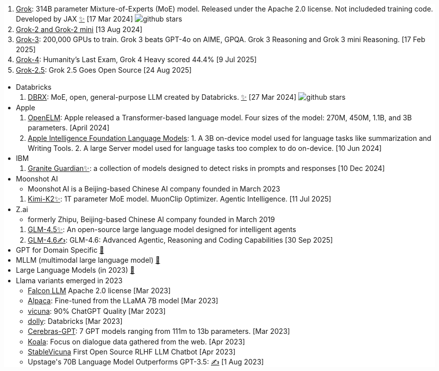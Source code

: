   1. [Grok](https://x.ai/blog/grok-os): 314B parameter Mixture-of-Experts (MoE) model. Released under the Apache 2.0 license. Not includeded training code. Developed by JAX [✨](https://github.com/xai-org/grok) [17 Mar 2024]
 ![**github stars**](https://img.shields.io/github/stars/xai-org/grok?style=flat-square&label=%20&color=blue&cacheSeconds=36000)
  1. [Grok-2 and Grok-2 mini](https://x.ai/blog/grok-2) [13 Aug 2024]
  1. [Grok-3](https://x.ai/grok): 200,000 GPUs to train. Grok 3 beats GPT-4o on AIME, GPQA. Grok 3 Reasoning and Grok 3 mini Reasoning. [17 Feb 2025]
  1. [Grok-4](https://x.ai/news/grok-4): Humanity’s Last Exam, Grok 4 Heavy scored 44.4% [9 Jul 2025]
  1. [Grok-2.5](https://x.com/elonmusk/status/1959379349322313920): Grok 2.5 Goes Open Source [24 Aug 2025]
- Databricks
  1. [DBRX](https://www.databricks.com/blog/introducing-dbrx-new-state-art-open-llm): MoE, open, general-purpose LLM created by Databricks. [✨](https://github.com/databricks/dbrx) [27 Mar 2024]
 ![**github stars**](https://img.shields.io/github/stars/databricks/dbrx?style=flat-square&label=%20&color=blue&cacheSeconds=36000)
- Apple
  1. [OpenELM](https://machinelearning.apple.com/research/openelm): Apple released a Transformer-based language model. Four sizes of the model: 270M, 450M, 1.1B, and 3B parameters. [April 2024]
  1. [Apple Intelligence Foundation Language Models](https://machinelearning.apple.com/research/apple-intelligence-foundation-language-models): 1. A 3B on-device model used for language tasks like summarization and Writing Tools. 2. A large Server model used for language tasks too complex to do on-device. [10 Jun 2024]
- IBM
  1. [Granite Guardian✨](https://github.com/ibm-granite/granite-guardian): a collection of models designed to detect risks in prompts and responses [10 Dec 2024]
- Moonshot AI
  - Moonshot AI is a Beijing-based Chinese AI company founded in March 2023
  1. [Kimi-K2✨](https://github.com/MoonshotAI/Kimi-K2): 1T parameter MoE model. MuonClip Optimizer. Agentic Intelligence. [11 Jul 2025]
- Z.ai
  - formerly Zhipu, Beijing-based Chinese AI company founded in March 2019
  1. [GLM-4.5✨](https://github.com/zai-org/GLM-4.5): An open-source large language model designed for intelligent agents
  1. [GLM-4.6✍️](https://z.ai/blog/glm-4.6): GLM-4.6: Advanced Agentic, Reasoning and Coding Capabilities [30 Sep 2025]
- GPT for Domain Specific [🔗](llm.md/#gpt-for-domain-specific)
- MLLM (multimodal large language model) [🔗](llm.md/#mllm-multimodal-large-language-model)
- Large Language Models (in 2023) [🔗](llm.md/#large-language-models-in-2023)
- Llama variants emerged in 2023</summary>
  - [Falcon LLM](https://falconllm.tii.ae/) Apache 2.0 license [Mar 2023]
  - [Alpaca](https://crfm.stanford.edu/2023/03/13/alpaca.html): Fine-tuned from the LLaMA 7B model [Mar 2023]
  - [vicuna](https://vicuna.lmsys.org/): 90% ChatGPT Quality [Mar 2023]
  - [dolly](https://www.databricks.com/blog/2023/03/24/hello-dolly-democratizing-magic-chatgpt-open-models.html): Databricks [Mar 2023]
  - [Cerebras-GPT](https://www.cerebras.net/blog/cerebras-gpt-a-family-of-open-compute-efficient-large-language-models/): 7 GPT models ranging from 111m to 13b parameters. [Mar 2023]
  - [Koala](https://bair.berkeley.edu/blog/2023/04/03/koala/): Focus on dialogue data gathered from the web.  [Apr 2023]
  - [StableVicuna](https://stability.ai/blog/stablevicuna-open-source-rlhf-chatbot) First Open Source RLHF LLM Chatbot [Apr 2023]
  - Upstage's 70B Language Model Outperforms GPT-3.5: [✍️](https://en.upstage.ai/newsroom/upstage-huggingface-llm-no1) [1 Aug 2023]
